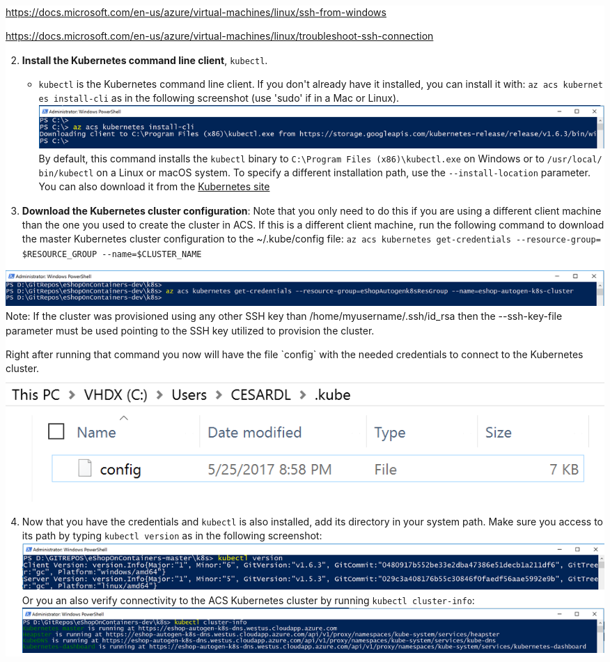 https://docs.microsoft.com/en-us/azure/virtual-machines/linux/ssh-from-windows

https://docs.microsoft.com/en-us/azure/virtual-machines/linux/troubleshoot-ssh-connection

2. **Install the Kubernetes command line client**, `kubectl`.
    * `kubectl` is the Kubernetes command line client. If you don't already have it installed, you can install it with:
      `az acs kubernetes install-cli`
      as in the following screenshot (use 'sudo' if in a Mac or Linux). 
      <img src="img/kubernetes/install-kubernetes-cli.png">   
    By default, this command installs the `kubectl` binary to `C:\Program Files (x86)\kubectl.exe` on Windows or to `/usr/local/bin/kubectl` on a Linux or macOS system. To specify a different installation path, use the `--install-location` parameter.
    You can also download it from the [Kubernetes site](https://kubernetes.io/docs/tasks/tools/install-kubectl/)

3. **Download the Kubernetes cluster configuration**: Note that you only need to do this if you are using a different client machine than the one you used to create the cluster in ACS. If this is a different client machine, run the following command to download the master Kubernetes cluster configuration to the ~/.kube/config file:
`az acs kubernetes get-credentials --resource-group=$RESOURCE_GROUP --name=$CLUSTER_NAME`
<img src="img/kubernetes/kubernetes-acs-get-credentials-az-cli.png">
Note: If the cluster was provisioned using any other SSH key than /home/myusername/.ssh/id_rsa then the --ssh-key-file parameter must be used pointing to the SSH key utilized to provision the cluster.
<p>
<p>
Right after running that command you now will have the file `config` with the needed credentials to connect to the Kubernetes cluster.
<img src="img/kubernetes/kubernetes-acs-get-credentials-folder.png">


4. Now that you have the credentials and `kubectl` is also installed, add its directory in your system path. Make sure you access to its path by typing `kubectl version` as in the following screenshot:
    <img src="img/kubernetes/kubernetes-cli-version.png">
    Or you an also verify connectivity to the ACS Kubernetes cluster by running `kubectl cluster-info`:
    <img src="img/kubernetes/kubernetes-cli-cluster-info.png">
